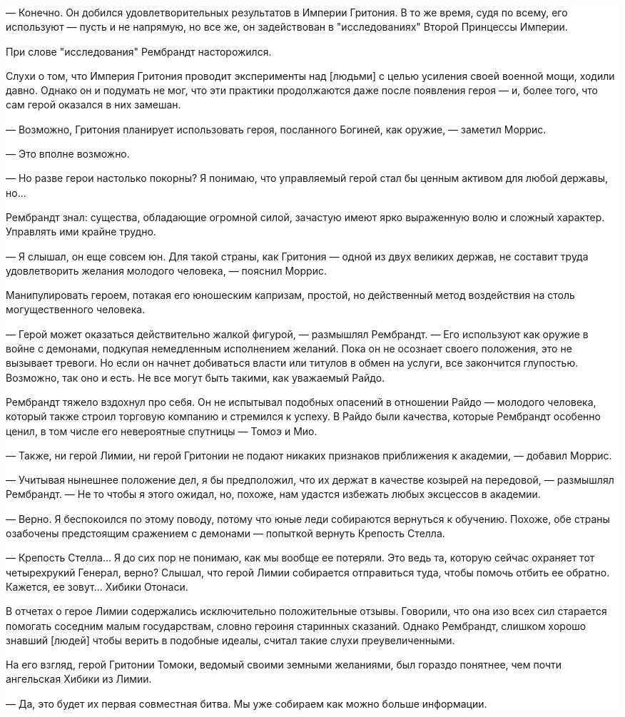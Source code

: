 — Конечно. Он добился удовлетворительных результатов в Империи Гритония. В то же время, судя по всему, его используют — пусть и не напрямую, но все же, он задействован в "исследованиях" Второй Принцессы Империи.

При слове "исследования" Рембрандт насторожился.

Слухи о том, что Империя Гритония проводит эксперименты над [людьми] с целью усиления своей военной мощи, ходили давно. Однако он и подумать не мог, что эти практики продолжаются даже после появления героя — и, более того, что сам герой оказался в них замешан.

— Возможно, Гритония планирует использовать героя, посланного Богиней, как оружие, — заметил Моррис.

— Это вполне возможно.

— Но разве герои настолько покорны? Я понимаю, что управляемый герой стал бы ценным активом для любой державы, но...

Рембрандт знал: существа, обладающие огромной силой, зачастую имеют ярко выраженную волю и сложный характер. Управлять ими крайне трудно.

— Я слышал, он еще совсем юн. Для такой страны, как Гритония — одной из двух великих держав, не составит труда удовлетворить желания молодого человека, — пояснил Моррис.

Манипулировать героем, потакая его юношеским капризам, простой, но действенный метод воздействия на столь могущественного человека.

— Герой может оказаться действительно жалкой фигурой, — размышлял Рембрандт. — Его используют как оружие в войне с демонами, подкупая немедленным исполнением желаний. Пока он не осознает своего положения, это не вызывает тревоги. Но если он начнет добиваться власти или титулов в обмен на услуги, все закончится глупостью. Возможно, так оно и есть. Не все могут быть такими, как уважаемый Райдо.

Рембрандт тяжело вздохнул про себя. Он не испытывал подобных опасений в отношении Райдо — молодого человека, который также строил торговую компанию и стремился к успеху. В Райдо были качества, которые Рембрандт особенно ценил, в том числе его невероятные спутницы — Томоэ и Мио.

— Также, ни герой Лимии, ни герой Гритонии не подают никаких признаков приближения к академии, — добавил Моррис.

— Учитывая нынешнее положение дел, я бы предположил, что их держат в качестве козырей на передовой, — размышлял Рембрандт. — Не то чтобы я этого ожидал, но, похоже, нам удастся избежать любых эксцессов в академии.

— Верно. Я беспокоился по этому поводу, потому что юные леди собираются вернуться к обучению. Похоже, обе страны озабочены предстоящим сражением с демонами — попыткой вернуть Крепость Стелла.

— Крепость Стелла... Я до сих пор не понимаю, как мы вообще ее потеряли. Это ведь та, которую сейчас охраняет тот четырехрукий Генерал, верно? Слышал, что герой Лимии собирается отправиться туда, чтобы помочь отбить ее обратно. Кажется, ее зовут... Хибики Отонаси.

В отчетах о герое Лимии содержались исключительно положительные отзывы. Говорили, что она изо всех сил старается помогать соседним малым государствам, словно героиня старинных сказаний. Однако Рембрандт, слишком хорошо знавший [людей] чтобы верить в подобные идеалы, считал такие слухи преувеличенными.

На его взгляд, герой Гритонии Томоки, ведомый своими земными желаниями, был гораздо понятнее, чем почти ангельская Хибики из Лимии.

— Да, это будет их первая совместная битва. Мы уже собираем как можно больше информации.
